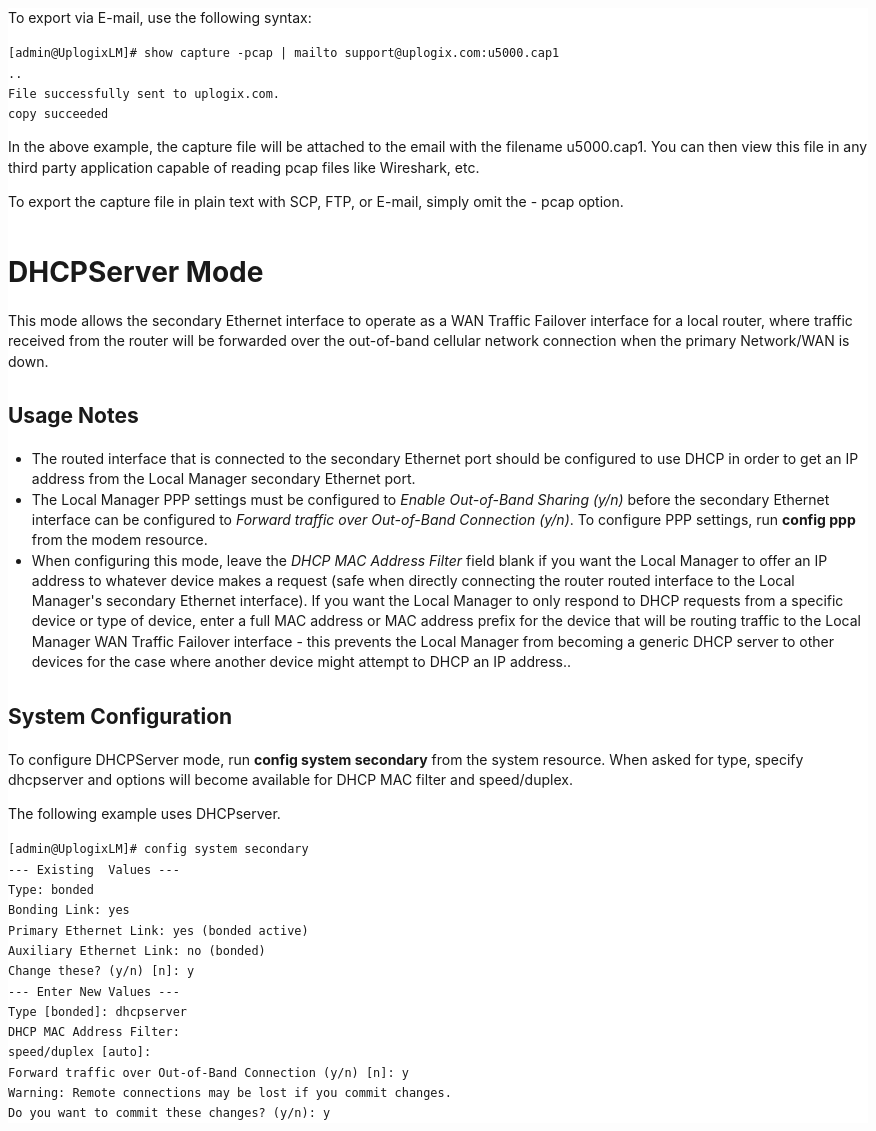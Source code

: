 To export via E-mail, use the following syntax:

```
[admin@UplogixLM]# show capture -pcap | mailto support@uplogix.com:u5000.cap1
..
File successfully sent to uplogix.com.
copy succeeded
```

In the above example, the capture file will be attached to the email with the filename u5000.cap1. You can then view this file in any third party application capable of reading pcap files like Wireshark, etc.

To export the capture file in plain text with SCP, FTP, or E-mail, simply omit the - pcap option.

# DHCPServer Mode

This mode allows the secondary Ethernet interface to operate as a WAN Traffic Failover interface for a local router, where traffic received from the router will be forwarded over the out-of-band cellular network connection when the primary Network/WAN is down.  

## Usage Notes

* The routed interface that is connected to the secondary Ethernet port should be configured to use DHCP in order to get an IP address from the Local Manager secondary Ethernet port.
* The Local Manager PPP settings must be configured to *Enable Out-of-Band Sharing (y/n)* before the secondary Ethernet interface can be configured to *Forward traffic over Out-of-Band Connection (y/n)*.  To configure PPP settings, run **config ppp** from the modem resource.
* When configuring this mode, leave the *DHCP MAC Address Filter* field blank if you want the Local Manager to offer an IP address to whatever device makes a request (safe when directly connecting the router routed interface to the Local Manager's secondary Ethernet interface).  If you want the Local Manager to only respond to DHCP requests from a specific device or type of device, enter a full MAC address or MAC address prefix for the device that will be routing traffic to the Local Manager WAN Traffic Failover interface - this prevents the Local Manager from becoming a generic DHCP server to other devices for the case where another device might attempt to DHCP an IP address..


## System Configuration

To configure DHCPServer mode, run **config system secondary** from the system resource. When asked for type, specify dhcpserver and options will become available for DHCP MAC filter and speed/duplex.

The following example uses DHCPserver.

```
[admin@UplogixLM]# config system secondary
--- Existing  Values ---
Type: bonded
Bonding Link: yes
Primary Ethernet Link: yes (bonded active)
Auxiliary Ethernet Link: no (bonded)
Change these? (y/n) [n]: y
--- Enter New Values ---
Type [bonded]: dhcpserver
DHCP MAC Address Filter: 
speed/duplex [auto]: 
Forward traffic over Out-of-Band Connection (y/n) [n]: y
Warning: Remote connections may be lost if you commit changes.
Do you want to commit these changes? (y/n): y
```
